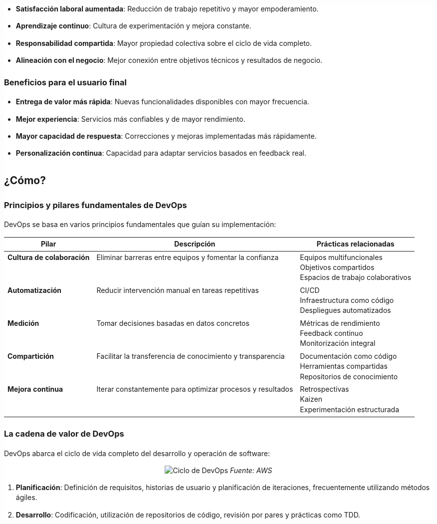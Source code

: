 - **Satisfacción laboral aumentada**: Reducción de trabajo repetitivo y mayor empoderamiento.

- **Aprendizaje continuo**: Cultura de experimentación y mejora constante.

- **Responsabilidad compartida**: Mayor propiedad colectiva sobre el ciclo de vida completo.

- **Alineación con el negocio**: Mejor conexión entre objetivos técnicos y resultados de negocio.

### Beneficios para el usuario final

- **Entrega de valor más rápida**: Nuevas funcionalidades disponibles con mayor frecuencia.

- **Mejor experiencia**: Servicios más confiables y de mayor rendimiento.

- **Mayor capacidad de respuesta**: Correcciones y mejoras implementadas más rápidamente.

- **Personalización continua**: Capacidad para adaptar servicios basados en feedback real.

## ¿Cómo?

### Principios y pilares fundamentales de DevOps

DevOps se basa en varios principios fundamentales que guían su implementación:

<div align=center>

|Pilar|Descripción|Prácticas relacionadas|
|-|-|-|
|**Cultura de colaboración**|Eliminar barreras entre equipos y fomentar la confianza|Equipos multifuncionales<br>Objetivos compartidos<br>Espacios de trabajo colaborativos|
|**Automatización**|Reducir intervención manual en tareas repetitivas|CI/CD<br>Infraestructura como código<br>Despliegues automatizados|
|**Medición**|Tomar decisiones basadas en datos concretos|Métricas de rendimiento<br>Feedback continuo<br>Monitorización integral|
|**Compartición**|Facilitar la transferencia de conocimiento y transparencia|Documentación como código<br>Herramientas compartidas<br>Repositorios de conocimiento|
|**Mejora continua**|Iterar constantemente para optimizar procesos y resultados|Retrospectivas<br>Kaizen<br>Experimentación estructurada|

</div>

### La cadena de valor de DevOps

DevOps abarca el ciclo de vida completo del desarrollo y operación de software:

<div align=center>

![Ciclo de DevOps](https://d1.awsstatic.com/product-marketing/DevOps/DevOps_feedback-diagram.ff668bfc299abada00b2dcbdc9ce2389bd3dce3f.png)
*Fuente: AWS*

</div>

1. **Planificación**: Definición de requisitos, historias de usuario y planificación de iteraciones, frecuentemente utilizando métodos ágiles.

2. **Desarrollo**: Codificación, utilización de repositorios de código, revisión por pares y prácticas como TDD.
